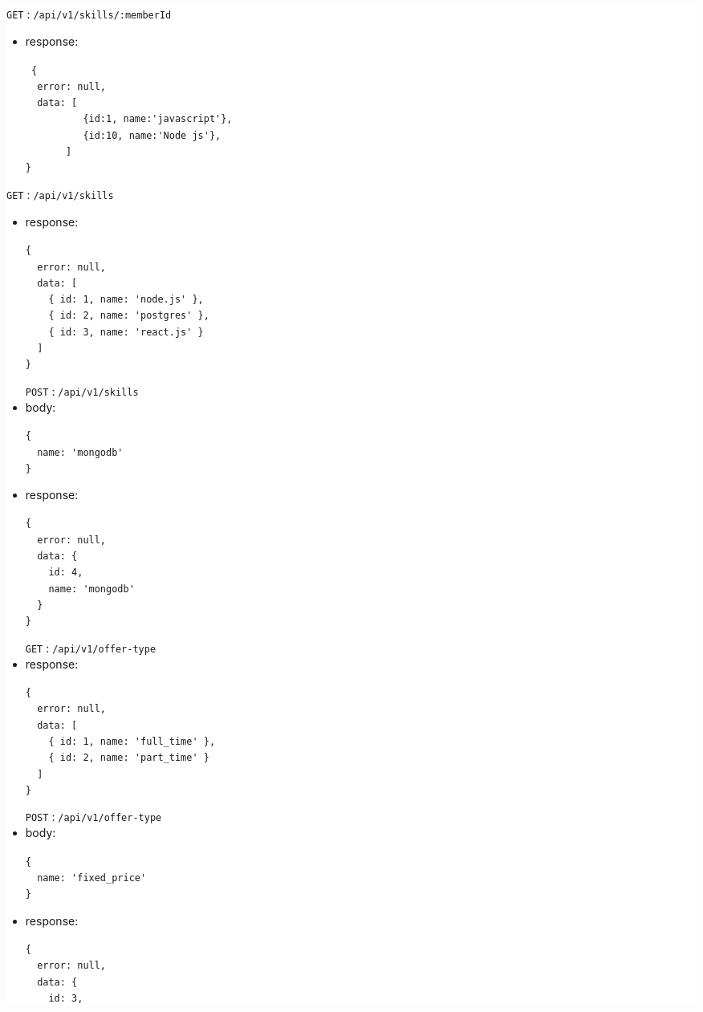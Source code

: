 `GET` : `/api/v1/skills/:memberId`

- response:
  ```
   {
    error: null,
    data: [
            {id:1, name:'javascript'},
            {id:10, name:'Node js'},
         ]
  }
  ```

`GET` : `/api/v1/skills`

- response:
  ```
  {
    error: null,
    data: [
      { id: 1, name: 'node.js' },
      { id: 2, name: 'postgres' },
      { id: 3, name: 'react.js' }
    ]
  }
  ```
  `POST` : `/api/v1/skills`
- body:
  ```
  {
    name: 'mongodb'
  }
  ```
- response:
  ```
  {
    error: null,
    data: {
      id: 4,
      name: 'mongodb'
    }
  }
  ```
  `GET` : `/api/v1/offer-type`
- response:
  ```
  {
    error: null,
    data: [
      { id: 1, name: 'full_time' },
      { id: 2, name: 'part_time' }
    ]
  }
  ```
  `POST` : `/api/v1/offer-type`
- body:
  ```
  {
    name: 'fixed_price'
  }
  ```
- response:
  ```
  {
    error: null,
    data: {
      id: 3,
  ```